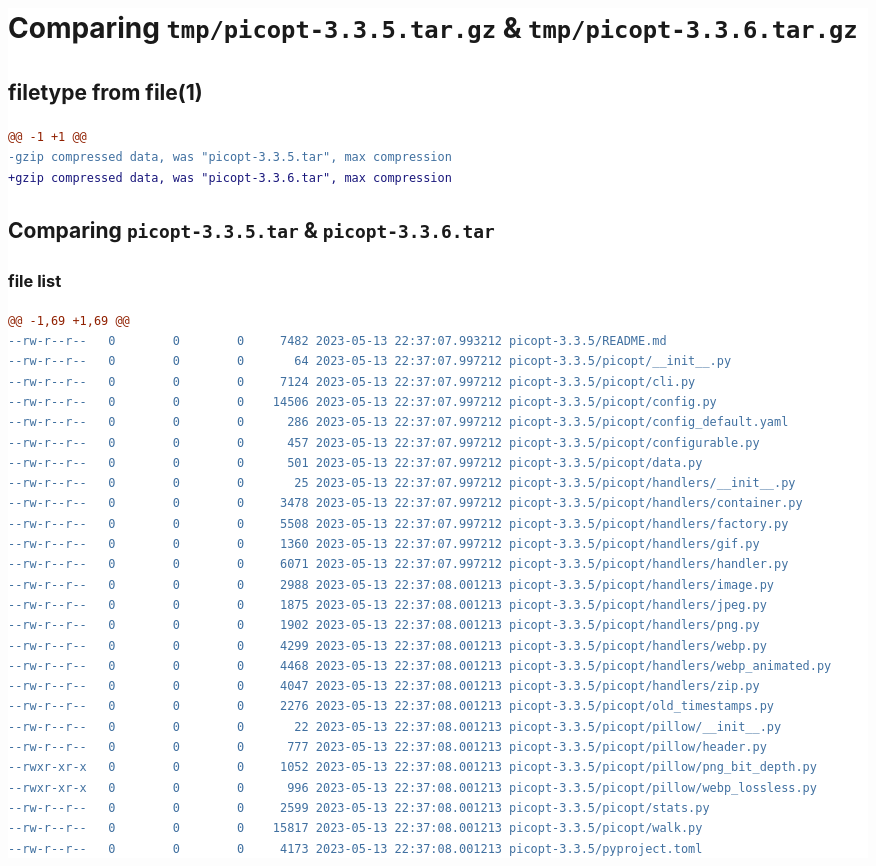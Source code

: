 # Comparing `tmp/picopt-3.3.5.tar.gz` & `tmp/picopt-3.3.6.tar.gz`

## filetype from file(1)

```diff
@@ -1 +1 @@
-gzip compressed data, was "picopt-3.3.5.tar", max compression
+gzip compressed data, was "picopt-3.3.6.tar", max compression
```

## Comparing `picopt-3.3.5.tar` & `picopt-3.3.6.tar`

### file list

```diff
@@ -1,69 +1,69 @@
--rw-r--r--   0        0        0     7482 2023-05-13 22:37:07.993212 picopt-3.3.5/README.md
--rw-r--r--   0        0        0       64 2023-05-13 22:37:07.997212 picopt-3.3.5/picopt/__init__.py
--rw-r--r--   0        0        0     7124 2023-05-13 22:37:07.997212 picopt-3.3.5/picopt/cli.py
--rw-r--r--   0        0        0    14506 2023-05-13 22:37:07.997212 picopt-3.3.5/picopt/config.py
--rw-r--r--   0        0        0      286 2023-05-13 22:37:07.997212 picopt-3.3.5/picopt/config_default.yaml
--rw-r--r--   0        0        0      457 2023-05-13 22:37:07.997212 picopt-3.3.5/picopt/configurable.py
--rw-r--r--   0        0        0      501 2023-05-13 22:37:07.997212 picopt-3.3.5/picopt/data.py
--rw-r--r--   0        0        0       25 2023-05-13 22:37:07.997212 picopt-3.3.5/picopt/handlers/__init__.py
--rw-r--r--   0        0        0     3478 2023-05-13 22:37:07.997212 picopt-3.3.5/picopt/handlers/container.py
--rw-r--r--   0        0        0     5508 2023-05-13 22:37:07.997212 picopt-3.3.5/picopt/handlers/factory.py
--rw-r--r--   0        0        0     1360 2023-05-13 22:37:07.997212 picopt-3.3.5/picopt/handlers/gif.py
--rw-r--r--   0        0        0     6071 2023-05-13 22:37:07.997212 picopt-3.3.5/picopt/handlers/handler.py
--rw-r--r--   0        0        0     2988 2023-05-13 22:37:08.001213 picopt-3.3.5/picopt/handlers/image.py
--rw-r--r--   0        0        0     1875 2023-05-13 22:37:08.001213 picopt-3.3.5/picopt/handlers/jpeg.py
--rw-r--r--   0        0        0     1902 2023-05-13 22:37:08.001213 picopt-3.3.5/picopt/handlers/png.py
--rw-r--r--   0        0        0     4299 2023-05-13 22:37:08.001213 picopt-3.3.5/picopt/handlers/webp.py
--rw-r--r--   0        0        0     4468 2023-05-13 22:37:08.001213 picopt-3.3.5/picopt/handlers/webp_animated.py
--rw-r--r--   0        0        0     4047 2023-05-13 22:37:08.001213 picopt-3.3.5/picopt/handlers/zip.py
--rw-r--r--   0        0        0     2276 2023-05-13 22:37:08.001213 picopt-3.3.5/picopt/old_timestamps.py
--rw-r--r--   0        0        0       22 2023-05-13 22:37:08.001213 picopt-3.3.5/picopt/pillow/__init__.py
--rw-r--r--   0        0        0      777 2023-05-13 22:37:08.001213 picopt-3.3.5/picopt/pillow/header.py
--rwxr-xr-x   0        0        0     1052 2023-05-13 22:37:08.001213 picopt-3.3.5/picopt/pillow/png_bit_depth.py
--rwxr-xr-x   0        0        0      996 2023-05-13 22:37:08.001213 picopt-3.3.5/picopt/pillow/webp_lossless.py
--rw-r--r--   0        0        0     2599 2023-05-13 22:37:08.001213 picopt-3.3.5/picopt/stats.py
--rw-r--r--   0        0        0    15817 2023-05-13 22:37:08.001213 picopt-3.3.5/picopt/walk.py
--rw-r--r--   0        0        0     4173 2023-05-13 22:37:08.001213 picopt-3.3.5/pyproject.toml
```